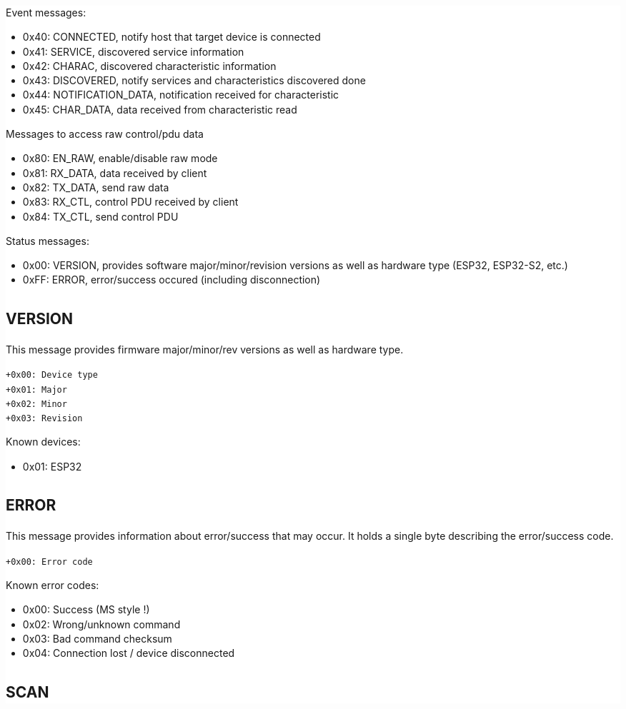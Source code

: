 Event messages:
- 0x40: CONNECTED, notify host that target device is connected
- 0x41: SERVICE, discovered service information
- 0x42: CHARAC, discovered characteristic information
- 0x43: DISCOVERED, notify services and characteristics discovered done
- 0x44: NOTIFICATION_DATA, notification received for characteristic
- 0x45: CHAR_DATA, data received from characteristic read


Messages to access raw control/pdu data
- 0x80: EN_RAW, enable/disable raw mode
- 0x81: RX_DATA, data received by client
- 0x82: TX_DATA, send raw data
- 0x83: RX_CTL, control PDU received by client
- 0x84: TX_CTL, send control PDU

Status messages:
- 0x00: VERSION, provides software major/minor/revision versions as well as hardware type (ESP32, ESP32-S2, etc.)
- 0xFF: ERROR, error/success occured (including disconnection)


VERSION
-------

This message provides firmware major/minor/rev versions as well as hardware type.

```
+0x00: Device type
+0x01: Major
+0x02: Minor
+0x03: Revision
```

Known devices:

- 0x01: ESP32

ERROR
-----

This message provides information about error/success that may occur. It holds
a single byte describing the error/success code.

```
+0x00: Error code
```

Known error codes:

- 0x00: Success (MS style !)
- 0x02: Wrong/unknown command
- 0x03: Bad command checksum
- 0x04: Connection lost / device disconnected


SCAN
----
